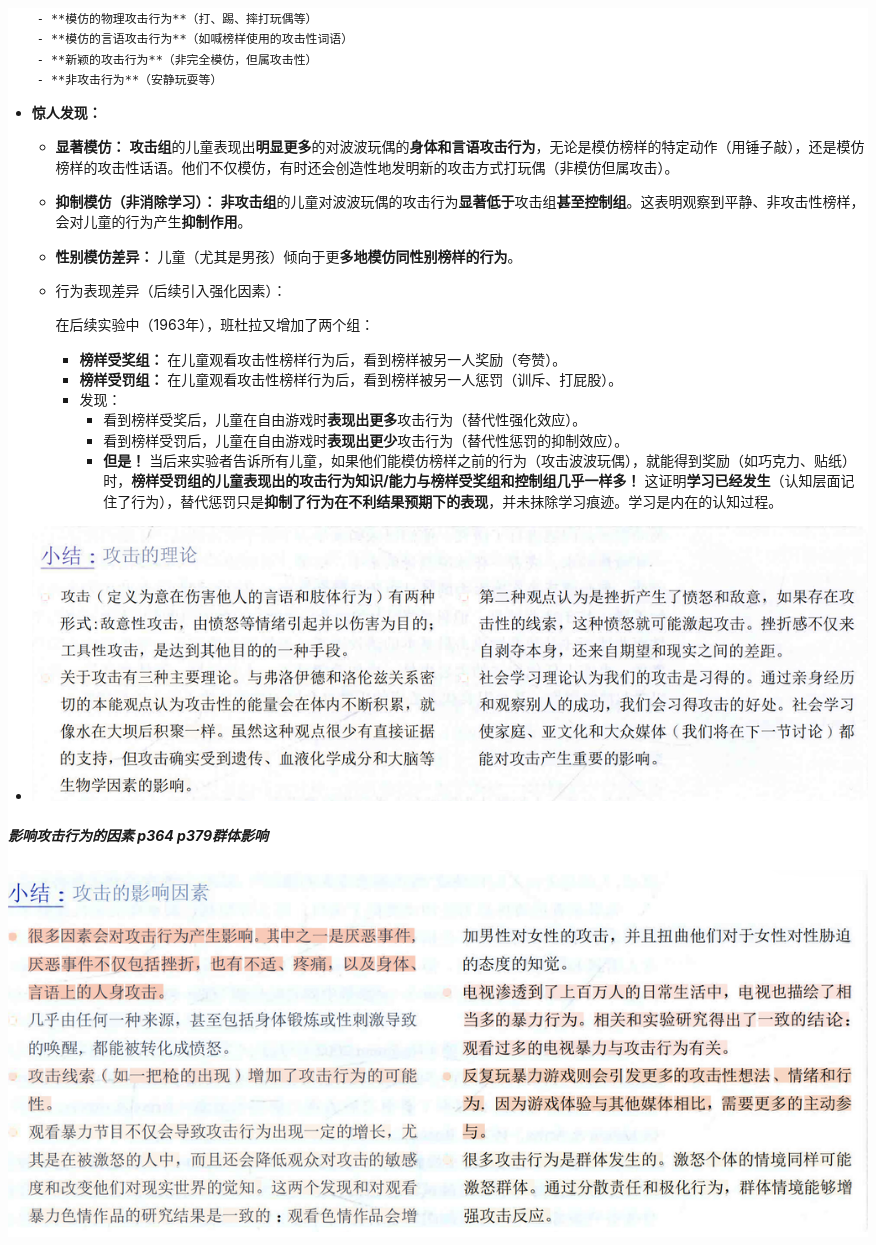         - **模仿的物理攻击行为**（打、踢、摔打玩偶等）
        - **模仿的言语攻击行为**（如喊榜样使用的攻击性词语）
        - **新颖的攻击行为**（非完全模仿，但属攻击性）
        - **非攻击行为**（安静玩耍等）

  - **惊人发现：**

    - **显著模仿：** **攻击组**的儿童表现出**明显更多**的对波波玩偶的**身体和言语攻击行为**，无论是模仿榜样的特定动作（用锤子敲），还是模仿榜样的攻击性话语。他们不仅模仿，有时还会创造性地发明新的攻击方式打玩偶（非模仿但属攻击）。

    - **抑制模仿（非消除学习）：** **非攻击组**的儿童对波波玩偶的攻击行为**显著低于**攻击组**甚至控制组**。这表明观察到平静、非攻击性榜样，会对儿童的行为产生**抑制作用**。

    - **性别模仿差异：** 儿童（尤其是男孩）倾向于更**多地模仿同性别榜样的行为**。

    - 行为表现差异（后续引入强化因素）：

       在后续实验中（1963年），班杜拉又增加了两个组：

      - **榜样受奖组：** 在儿童观看攻击性榜样行为后，看到榜样被另一人奖励（夸赞）。
      - **榜样受罚组：** 在儿童观看攻击性榜样行为后，看到榜样被另一人惩罚（训斥、打屁股）。
      - 发现：
        - 看到榜样受奖后，儿童在自由游戏时**表现出更多**攻击行为（替代性强化效应）。
        - 看到榜样受罚后，儿童在自由游戏时**表现出更少**攻击行为（替代性惩罚的抑制效应）。
        - **但是！** 当后来实验者告诉所有儿童，如果他们能模仿榜样之前的行为（攻击波波玩偶），就能得到奖励（如巧克力、贴纸）时，**榜样受罚组的儿童表现出的攻击行为知识/能力与榜样受奖组和控制组几乎一样多！** 这证明**学习已经发生**（认知层面记住了行为），替代惩罚只是**抑制了行为在不利结果预期下的表现**，并未抹除学习痕迹。学习是内在的认知过程。

- ![image-20250617111002370](images/image-20250617111002370.png)

##### 影响攻击行为的因素	 p364 p379群体影响

![image-20250617115157206](images/image-20250617115157206.png)

